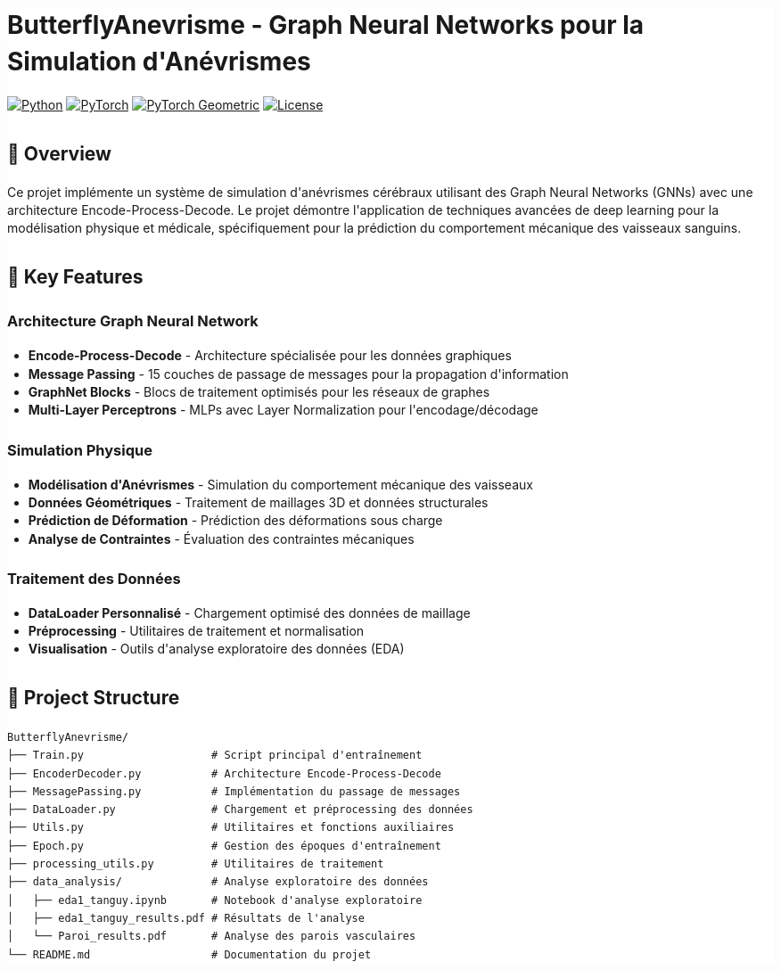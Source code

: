 # ButterflyAnevrisme - Graph Neural Networks pour la Simulation d'Anévrismes

[![Python](https://img.shields.io/badge/Python-3.8+-blue.svg)](https://www.python.org/downloads/)
[![PyTorch](https://img.shields.io/badge/PyTorch-1.9+-red.svg)](https://pytorch.org/)
[![PyTorch Geometric](https://img.shields.io/badge/PyTorch%20Geometric-2.0+-green.svg)](https://pytorch-geometric.readthedocs.io/)
[![License](https://img.shields.io/badge/License-MIT-green.svg)](LICENSE)

## 🎯 Overview

Ce projet implémente un système de simulation d'anévrismes cérébraux utilisant des Graph Neural Networks (GNNs) avec une architecture Encode-Process-Decode. Le projet démontre l'application de techniques avancées de deep learning pour la modélisation physique et médicale, spécifiquement pour la prédiction du comportement mécanique des vaisseaux sanguins.

## 🚀 Key Features

### Architecture Graph Neural Network
- **Encode-Process-Decode** - Architecture spécialisée pour les données graphiques
- **Message Passing** - 15 couches de passage de messages pour la propagation d'information
- **GraphNet Blocks** - Blocs de traitement optimisés pour les réseaux de graphes
- **Multi-Layer Perceptrons** - MLPs avec Layer Normalization pour l'encodage/décodage

### Simulation Physique
- **Modélisation d'Anévrismes** - Simulation du comportement mécanique des vaisseaux
- **Données Géométriques** - Traitement de maillages 3D et données structurales
- **Prédiction de Déformation** - Prédiction des déformations sous charge
- **Analyse de Contraintes** - Évaluation des contraintes mécaniques

### Traitement des Données
- **DataLoader Personnalisé** - Chargement optimisé des données de maillage
- **Préprocessing** - Utilitaires de traitement et normalisation
- **Visualisation** - Outils d'analyse exploratoire des données (EDA)

## 📁 Project Structure

```
ButterflyAnevrisme/
├── Train.py                    # Script principal d'entraînement
├── EncoderDecoder.py           # Architecture Encode-Process-Decode
├── MessagePassing.py           # Implémentation du passage de messages
├── DataLoader.py               # Chargement et préprocessing des données
├── Utils.py                    # Utilitaires et fonctions auxiliaires
├── Epoch.py                    # Gestion des époques d'entraînement
├── processing_utils.py         # Utilitaires de traitement
├── data_analysis/              # Analyse exploratoire des données
│   ├── eda1_tanguy.ipynb       # Notebook d'analyse exploratoire
│   ├── eda1_tanguy_results.pdf # Résultats de l'analyse
│   └── Paroi_results.pdf       # Analyse des parois vasculaires
└── README.md                   # Documentation du projet
```

